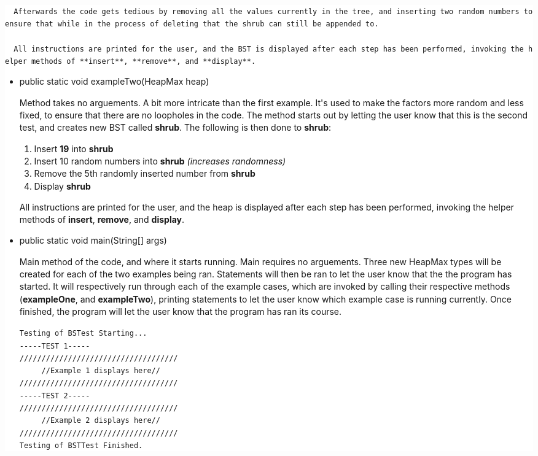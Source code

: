      Afterwards the code gets tedious by removing all the values currently in the tree, and inserting two random numbers to ensure that while in the process of deleting that the shrub can still be appended to.
    
      All instructions are printed for the user, and the BST is displayed after each step has been performed, invoking the helper methods of **insert**, **remove**, and **display**.
      
  * public static void exampleTwo(HeapMax heap)
      
      Method takes no arguements. A bit more intricate than the first example. It's used to make the factors more random and less fixed, to ensure that there are no loopholes in the code. The method starts out by letting the user know that this is the second test, and creates new BST called **shrub**. The following is then done to **shrub**:
      
      1. Insert **19** into **shrub**
      2. Insert 10 random numbers into **shrub** _(increases randomness)_
      3. Remove the 5th randomly inserted number from **shrub** 
      4. Display **shrub**

      All instructions are printed for the user, and the heap is displayed after each step has been performed, invoking the helper methods of **insert**, **remove**, and **display**.      
      
  * public static void main(String[] args)
  
      Main method of the code, and where it starts running. Main requires no arguements.
      Three new HeapMax types will be created for each of the two examples being ran. Statements will then be ran to let the user know that the the program has started. It will respectively run through each of the example cases, which are invoked by calling their respective methods (**exampleOne**, and **exampleTwo**), printing statements to let the user know which example case is running currently. Once finished, the program will let the user know that the program has ran its course.
      
        Testing of BSTest Starting...
        -----TEST 1-----
        ////////////////////////////////////
             //Example 1 displays here//
        ////////////////////////////////////
        -----TEST 2-----
        ////////////////////////////////////
             //Example 2 displays here//
        ////////////////////////////////////
        Testing of BSTTest Finished.
